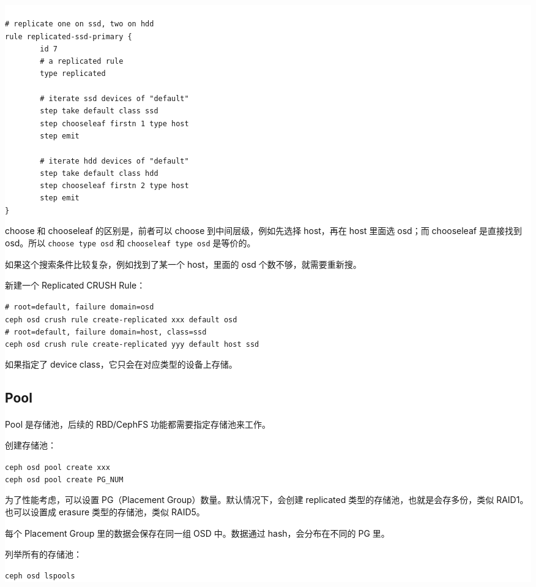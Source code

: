 ```

# replicate one on ssd, two on hdd
rule replicated-ssd-primary {
        id 7
        # a replicated rule
        type replicated

        # iterate ssd devices of "default"
        step take default class ssd
        step chooseleaf firstn 1 type host
        step emit

        # iterate hdd devices of "default"
        step take default class hdd
        step chooseleaf firstn 2 type host
        step emit
}
```

choose 和 chooseleaf 的区别是，前者可以 choose 到中间层级，例如先选择 host，再在 host 里面选 osd；而 chooseleaf 是直接找到 osd。所以 `choose type osd` 和 `chooseleaf type osd` 是等价的。

如果这个搜索条件比较复杂，例如找到了某一个 host，里面的 osd 个数不够，就需要重新搜。

新建一个 Replicated CRUSH Rule：

```shell
# root=default, failure domain=osd
ceph osd crush rule create-replicated xxx default osd
# root=default, failure domain=host, class=ssd
ceph osd crush rule create-replicated yyy default host ssd
```

如果指定了 device class，它只会在对应类型的设备上存储。

## Pool

Pool 是存储池，后续的 RBD/CephFS 功能都需要指定存储池来工作。

创建存储池：

```shell
ceph osd pool create xxx
ceph osd pool create PG_NUM
```

为了性能考虑，可以设置 PG（Placement Group）数量。默认情况下，会创建 replicated 类型的存储池，也就是会存多份，类似 RAID1。也可以设置成 erasure 类型的存储池，类似 RAID5。

每个 Placement Group 里的数据会保存在同一组 OSD 中。数据通过 hash，会分布在不同的 PG 里。

列举所有的存储池：

```shell
ceph osd lspools
```
